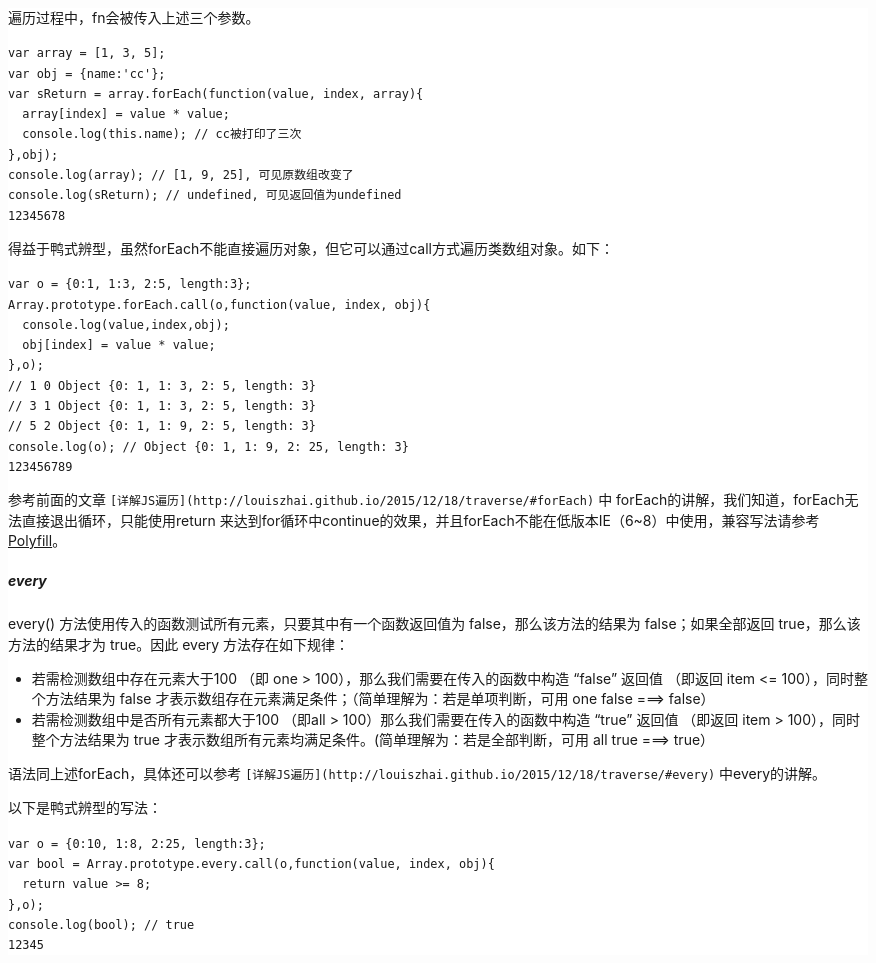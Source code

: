 遍历过程中，fn会被传入上述三个参数。

```
var array = [1, 3, 5];
var obj = {name:'cc'};
var sReturn = array.forEach(function(value, index, array){
  array[index] = value * value;
  console.log(this.name); // cc被打印了三次
},obj);
console.log(array); // [1, 9, 25], 可见原数组改变了
console.log(sReturn); // undefined, 可见返回值为undefined
12345678
```

得益于鸭式辨型，虽然forEach不能直接遍历对象，但它可以通过call方式遍历类数组对象。如下：

```
var o = {0:1, 1:3, 2:5, length:3};
Array.prototype.forEach.call(o,function(value, index, obj){
  console.log(value,index,obj);
  obj[index] = value * value;
},o);
// 1 0 Object {0: 1, 1: 3, 2: 5, length: 3}
// 3 1 Object {0: 1, 1: 3, 2: 5, length: 3}
// 5 2 Object {0: 1, 1: 9, 2: 5, length: 3}
console.log(o); // Object {0: 1, 1: 9, 2: 25, length: 3}
123456789
```

参考前面的文章 `[详解JS遍历](http://louiszhai.github.io/2015/12/18/traverse/#forEach)` 中 forEach的讲解，我们知道，forEach无法直接退出循环，只能使用return 来达到for循环中continue的效果，并且forEach不能在低版本IE（6~8）中使用，兼容写法请参考 [Polyfill](https://developer.mozilla.org/zh-CN/docs/Web/JavaScript/Reference/Global_Objects/Array/forEach#%E5%85%BC%E5%AE%B9%E6%97%A7%E7%8E%AF%E5%A2%83%EF%BC%88Polyfill%EF%BC%89)。

##### **every**

every() 方法使用传入的函数测试所有元素，只要其中有一个函数返回值为 false，那么该方法的结果为 false；如果全部返回 true，那么该方法的结果才为 true。因此 every 方法存在如下规律：

- 若需检测数组中存在元素大于100 （即 one > 100），那么我们需要在传入的函数中构造 “false” 返回值 （即返回 item <= 100），同时整个方法结果为 false 才表示数组存在元素满足条件；（简单理解为：若是单项判断，可用 one false ===> false）
- 若需检测数组中是否所有元素都大于100 （即all > 100）那么我们需要在传入的函数中构造 “true” 返回值 （即返回 item > 100），同时整个方法结果为 true 才表示数组所有元素均满足条件。(简单理解为：若是全部判断，可用 all true ===> true）

语法同上述forEach，具体还可以参考 `[详解JS遍历](http://louiszhai.github.io/2015/12/18/traverse/#every)` 中every的讲解。

以下是鸭式辨型的写法：

```
var o = {0:10, 1:8, 2:25, length:3};
var bool = Array.prototype.every.call(o,function(value, index, obj){
  return value >= 8;
},o);
console.log(bool); // true
12345
```
